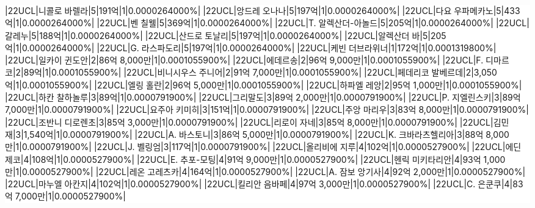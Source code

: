 |22UCL|니콜로 바렐라|5|191억|1|0.0000264000%|
|22UCL|앙드레 오나나|5|197억|1|0.0000264000%|
|22UCL|다요 우파메카노|5|433억|1|0.0000264000%|
|22UCL|벤 칠웰|5|369억|1|0.0000264000%|
|22UCL|T. 알렉산더-아놀드|5|205억|1|0.0000264000%|
|22UCL|갈레누|5|188억|1|0.0000264000%|
|22UCL|산드로 토날리|5|197억|1|0.0000264000%|
|22UCL|알렉산더 바|5|205억|1|0.0000264000%|
|22UCL|G. 라스파도리|5|197억|1|0.0000264000%|
|22UCL|케빈 더브라위너|1|172억|1|0.0001319800%|
|22UCL|일카이 귄도안|2|86억 8,000만|1|0.0001055900%|
|22UCL|에데르송|2|96억 9,000만|1|0.0001055900%|
|22UCL|F. 디마르코|2|89억|1|0.0001055900%|
|22UCL|비니시우스 주니어|2|91억 7,000만|1|0.0001055900%|
|22UCL|페데리코 발베르데|2|3,050억|1|0.0001055900%|
|22UCL|엘링 홀란|2|96억 5,000만|1|0.0001055900%|
|22UCL|하파엘 레앙|2|95억 1,000만|1|0.0001055900%|
|22UCL|하칸 찰하놀루|3|89억|1|0.0000791900%|
|22UCL|그리말도|3|89억 2,000만|1|0.0000791900%|
|22UCL|P. 지엘린스키|3|89억 7,000만|1|0.0000791900%|
|22UCL|요주아 키미히|3|151억|1|0.0000791900%|
|22UCL|주앙 마리우|3|83억 8,000만|1|0.0000791900%|
|22UCL|조반니 디로렌초|3|85억 3,000만|1|0.0000791900%|
|22UCL|리로이 자네|3|85억 8,000만|1|0.0000791900%|
|22UCL|김민재|3|1,540억|1|0.0000791900%|
|22UCL|A. 바스토니|3|86억 5,000만|1|0.0000791900%|
|22UCL|K. 크바라츠헬리아|3|88억 8,000만|1|0.0000791900%|
|22UCL|J. 벨링엄|3|117억|1|0.0000791900%|
|22UCL|올리비에 지루|4|102억|1|0.0000527900%|
|22UCL|에딘 제코|4|108억|1|0.0000527900%|
|22UCL|E. 추포-모팅|4|91억 9,000만|1|0.0000527900%|
|22UCL|헨릭 미키타리안|4|93억 1,000만|1|0.0000527900%|
|22UCL|레온 고레츠카|4|164억|1|0.0000527900%|
|22UCL|A. 잠보 앙기사|4|92억 2,000만|1|0.0000527900%|
|22UCL|마누엘 아칸지|4|102억|1|0.0000527900%|
|22UCL|킬리안 음바페|4|97억 3,000만|1|0.0000527900%|
|22UCL|C. 은쿤쿠|4|83억 7,000만|1|0.0000527900%|